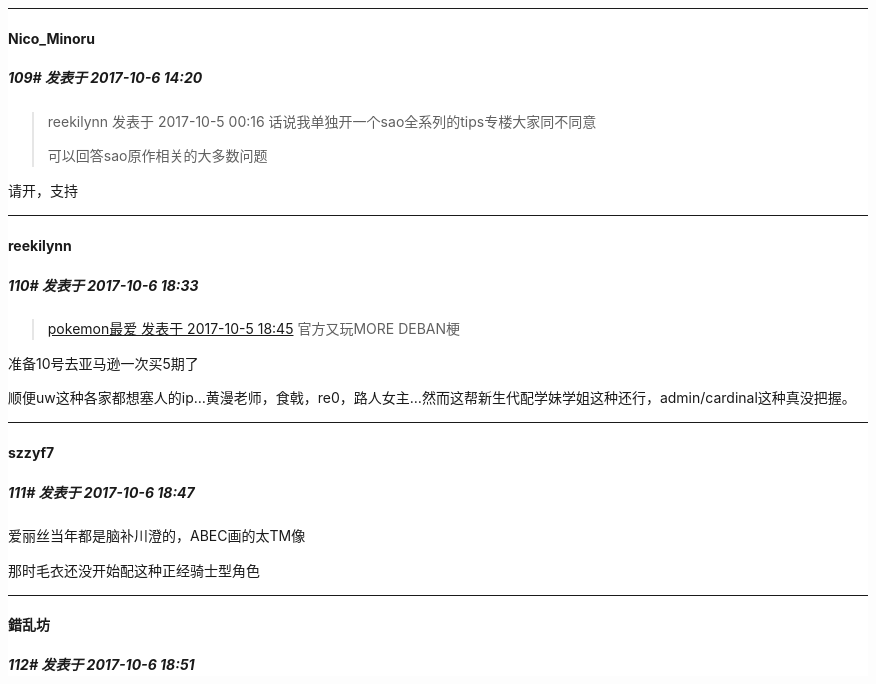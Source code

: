 


*****

####  Nico_Minoru  
##### 109#       发表于 2017-10-6 14:20



<blockquote>reekilynn 发表于 2017-10-5 00:16
话说我单独开一个sao全系列的tips专楼大家同不同意

可以回答sao原作相关的大多数问题
</blockquote>
请开，支持







*****

####  reekilynn  
##### 110#       发表于 2017-10-6 18:33



<blockquote><a href="httphttps://bbs.saraba1st.com/2b/forum.php?mod=redirect&amp;goto=findpost&amp;pid=37400849&amp;ptid=1550732" target="_blank">pokemon最爱 发表于 2017-10-5 18:45</a>
官方又玩MORE DEBAN梗</blockquote>
准备10号去亚马逊一次买5期了

顺便uw这种各家都想塞人的ip…黄漫老师，食戟，re0，路人女主…然而这帮新生代配学妹学姐这种还行，admin/cardinal这种真没把握。







*****

####  szzyf7  
##### 111#       发表于 2017-10-6 18:47




爱丽丝当年都是脑补川澄的，ABEC画的太TM像

那时毛衣还没开始配这种正经骑士型角色







*****

####  錯乱坊  
##### 112#       发表于 2017-10-6 18:51
